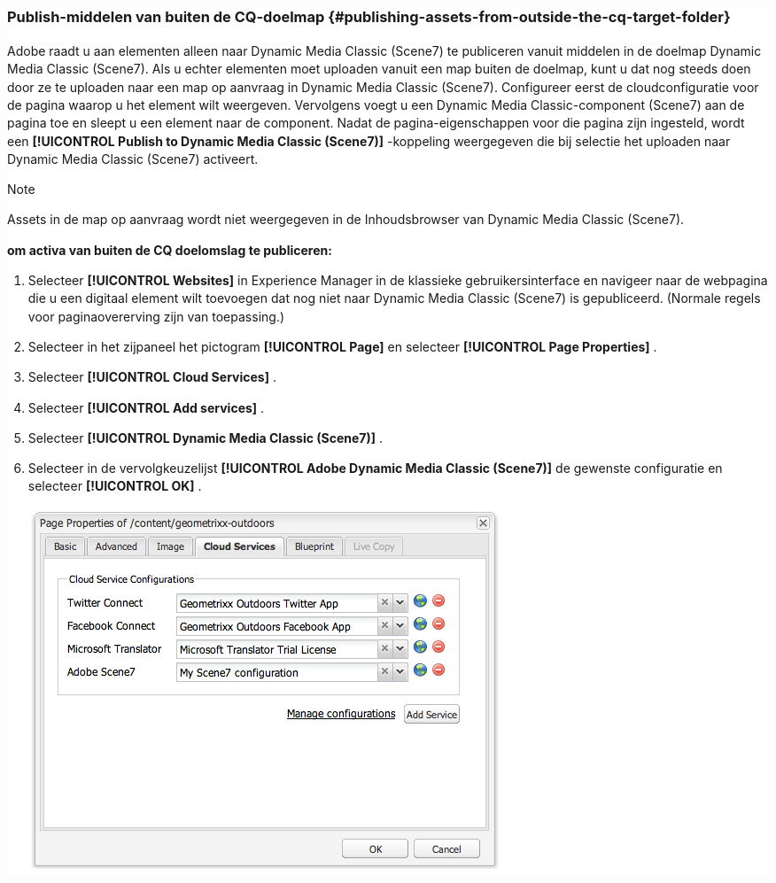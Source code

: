 ### Publish-middelen van buiten de CQ-doelmap {#publishing-assets-from-outside-the-cq-target-folder}

Adobe raadt u aan elementen alleen naar Dynamic Media Classic (Scene7) te publiceren vanuit middelen in de doelmap Dynamic Media Classic (Scene7). Als u echter elementen moet uploaden vanuit een map buiten de doelmap, kunt u dat nog steeds doen door ze te uploaden naar een map op aanvraag in Dynamic Media Classic (Scene7). Configureer eerst de cloudconfiguratie voor de pagina waarop u het element wilt weergeven. Vervolgens voegt u een Dynamic Media Classic-component (Scene7) aan de pagina toe en sleept u een element naar de component. Nadat de pagina-eigenschappen voor die pagina zijn ingesteld, wordt een **[!UICONTROL Publish to Dynamic Media Classic (Scene7)]** -koppeling weergegeven die bij selectie het uploaden naar Dynamic Media Classic (Scene7) activeert.

>[!NOTE]
>
>Assets in de map op aanvraag wordt niet weergegeven in de Inhoudsbrowser van Dynamic Media Classic (Scene7).

**om activa van buiten de CQ doelomslag te publiceren:**

1. Selecteer **[!UICONTROL Websites]** in Experience Manager in de klassieke gebruikersinterface en navigeer naar de webpagina die u een digitaal element wilt toevoegen dat nog niet naar Dynamic Media Classic (Scene7) is gepubliceerd. (Normale regels voor paginaovererving zijn van toepassing.)

1. Selecteer in het zijpaneel het pictogram **[!UICONTROL Page]** en selecteer **[!UICONTROL Page Properties]** .

1. Selecteer **[!UICONTROL Cloud Services]** .
1. Selecteer **[!UICONTROL Add services]** .
1. Selecteer **[!UICONTROL Dynamic Media Classic (Scene7)]** .
1. Selecteer in de vervolgkeuzelijst **[!UICONTROL Adobe Dynamic Media Classic (Scene7)]** de gewenste configuratie en selecteer **[!UICONTROL OK]** .

   ![ chlimage_1-49 ](assets/chlimage_1-49.png)
